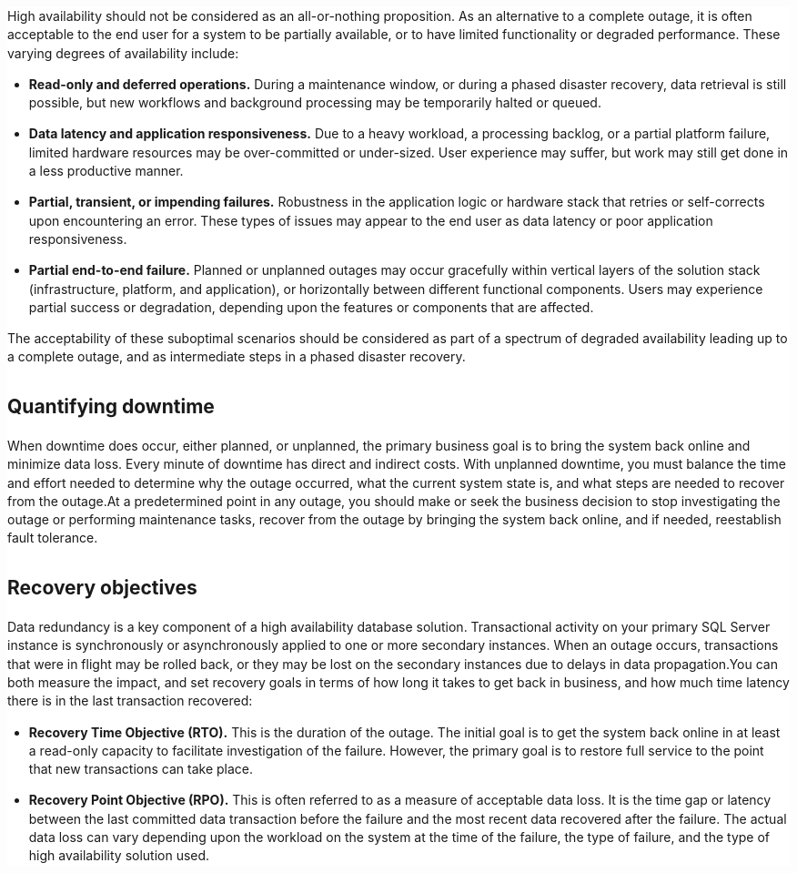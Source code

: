 High availability should not be considered as an all-or-nothing proposition. As an alternative to a complete outage, it is often acceptable to the end user for a system to be partially available, or to have limited functionality or degraded performance. These varying degrees of availability include:
- **Read-only and deferred operations.** During a maintenance window, or during a phased disaster recovery, data retrieval is still possible, but new workflows and background processing may be temporarily halted or queued.
    
  
- **Data latency and application responsiveness.** Due to a heavy workload, a processing backlog, or a partial platform failure, limited hardware resources may be over-committed or under-sized. User experience may suffer, but work may still get done in a less productive manner.
    
  
- **Partial, transient, or impending failures.** Robustness in the application logic or hardware stack that retries or self-corrects upon encountering an error. These types of issues may appear to the end user as data latency or poor application responsiveness.
    
  
- **Partial end-to-end failure.** Planned or unplanned outages may occur gracefully within vertical layers of the solution stack (infrastructure, platform, and application), or horizontally between different functional components. Users may experience partial success or degradation, depending upon the features or components that are affected.
    
  
The acceptability of these suboptimal scenarios should be considered as part of a spectrum of degraded availability leading up to a complete outage, and as intermediate steps in a phased disaster recovery.
## Quantifying downtime
<a name="QuantDT"> </a>

When downtime does occur, either planned, or unplanned, the primary business goal is to bring the system back online and minimize data loss. Every minute of downtime has direct and indirect costs. With unplanned downtime, you must balance the time and effort needed to determine why the outage occurred, what the current system state is, and what steps are needed to recover from the outage.At a predetermined point in any outage, you should make or seek the business decision to stop investigating the outage or performing maintenance tasks, recover from the outage by bringing the system back online, and if needed, reestablish fault tolerance.
## Recovery objectives

Data redundancy is a key component of a high availability database solution. Transactional activity on your primary SQL Server instance is synchronously or asynchronously applied to one or more secondary instances. When an outage occurs, transactions that were in flight may be rolled back, or they may be lost on the secondary instances due to delays in data propagation.You can both measure the impact, and set recovery goals in terms of how long it takes to get back in business, and how much time latency there is in the last transaction recovered:
- **Recovery Time Objective (RTO).** This is the duration of the outage. The initial goal is to get the system back online in at least a read-only capacity to facilitate investigation of the failure. However, the primary goal is to restore full service to the point that new transactions can take place.
    
  
- **Recovery Point Objective (RPO).** This is often referred to as a measure of acceptable data loss. It is the time gap or latency between the last committed data transaction before the failure and the most recent data recovered after the failure. The actual data loss can vary depending upon the workload on the system at the time of the failure, the type of failure, and the type of high availability solution used.
    